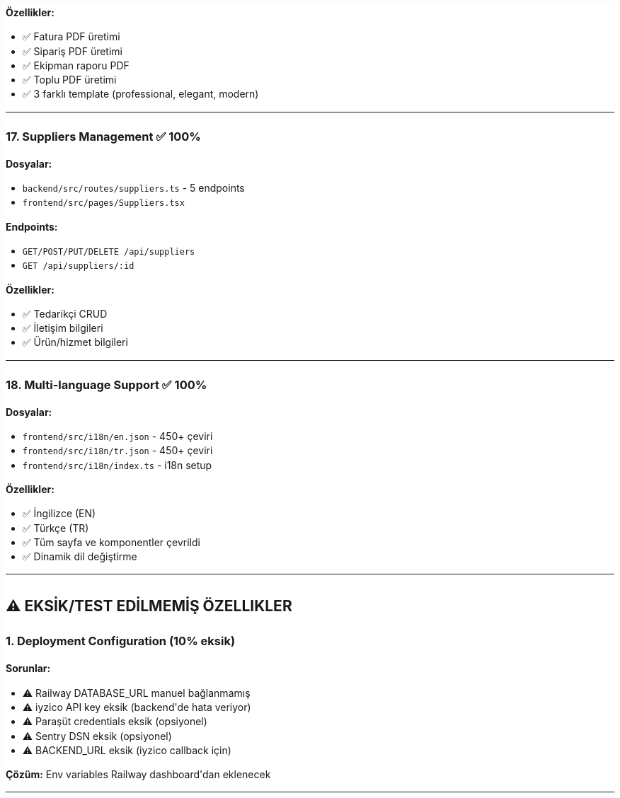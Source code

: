 **Özellikler:**
- ✅ Fatura PDF üretimi
- ✅ Sipariş PDF üretimi
- ✅ Ekipman raporu PDF
- ✅ Toplu PDF üretimi
- ✅ 3 farklı template (professional, elegant, modern)

---

### 17. Suppliers Management ✅ 100%
**Dosyalar:**
- `backend/src/routes/suppliers.ts` - 5 endpoints
- `frontend/src/pages/Suppliers.tsx`

**Endpoints:**
- `GET/POST/PUT/DELETE /api/suppliers`
- `GET /api/suppliers/:id`

**Özellikler:**
- ✅ Tedarikçi CRUD
- ✅ İletişim bilgileri
- ✅ Ürün/hizmet bilgileri

---

### 18. Multi-language Support ✅ 100%
**Dosyalar:**
- `frontend/src/i18n/en.json` - 450+ çeviri
- `frontend/src/i18n/tr.json` - 450+ çeviri
- `frontend/src/i18n/index.ts` - i18n setup

**Özellikler:**
- ✅ İngilizce (EN)
- ✅ Türkçe (TR)
- ✅ Tüm sayfa ve komponentler çevrildi
- ✅ Dinamik dil değiştirme

---

## ⚠️ EKSİK/TEST EDİLMEMİŞ ÖZELLIKLER

### 1. Deployment Configuration (10% eksik)
**Sorunlar:**
- ⚠️ Railway DATABASE_URL manuel bağlanmamış
- ⚠️ iyzico API key eksik (backend'de hata veriyor)
- ⚠️ Paraşüt credentials eksik (opsiyonel)
- ⚠️ Sentry DSN eksik (opsiyonel)
- ⚠️ BACKEND_URL eksik (iyzico callback için)

**Çözüm:** Env variables Railway dashboard'dan eklenecek

---
